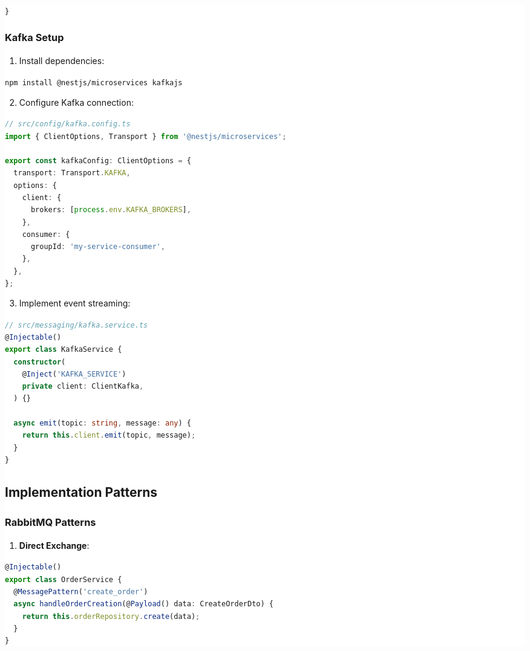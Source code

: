```typescript
}
```

### Kafka Setup

1. Install dependencies:
```bash
npm install @nestjs/microservices kafkajs
```

2. Configure Kafka connection:
```typescript
// src/config/kafka.config.ts
import { ClientOptions, Transport } from '@nestjs/microservices';

export const kafkaConfig: ClientOptions = {
  transport: Transport.KAFKA,
  options: {
    client: {
      brokers: [process.env.KAFKA_BROKERS],
    },
    consumer: {
      groupId: 'my-service-consumer',
    },
  },
};
```

3. Implement event streaming:
```typescript
// src/messaging/kafka.service.ts
@Injectable()
export class KafkaService {
  constructor(
    @Inject('KAFKA_SERVICE')
    private client: ClientKafka,
  ) {}

  async emit(topic: string, message: any) {
    return this.client.emit(topic, message);
  }
}
```

## Implementation Patterns

### RabbitMQ Patterns

1. **Direct Exchange**:
```typescript
@Injectable()
export class OrderService {
  @MessagePattern('create_order')
  async handleOrderCreation(@Payload() data: CreateOrderDto) {
    return this.orderRepository.create(data);
  }
}
```
